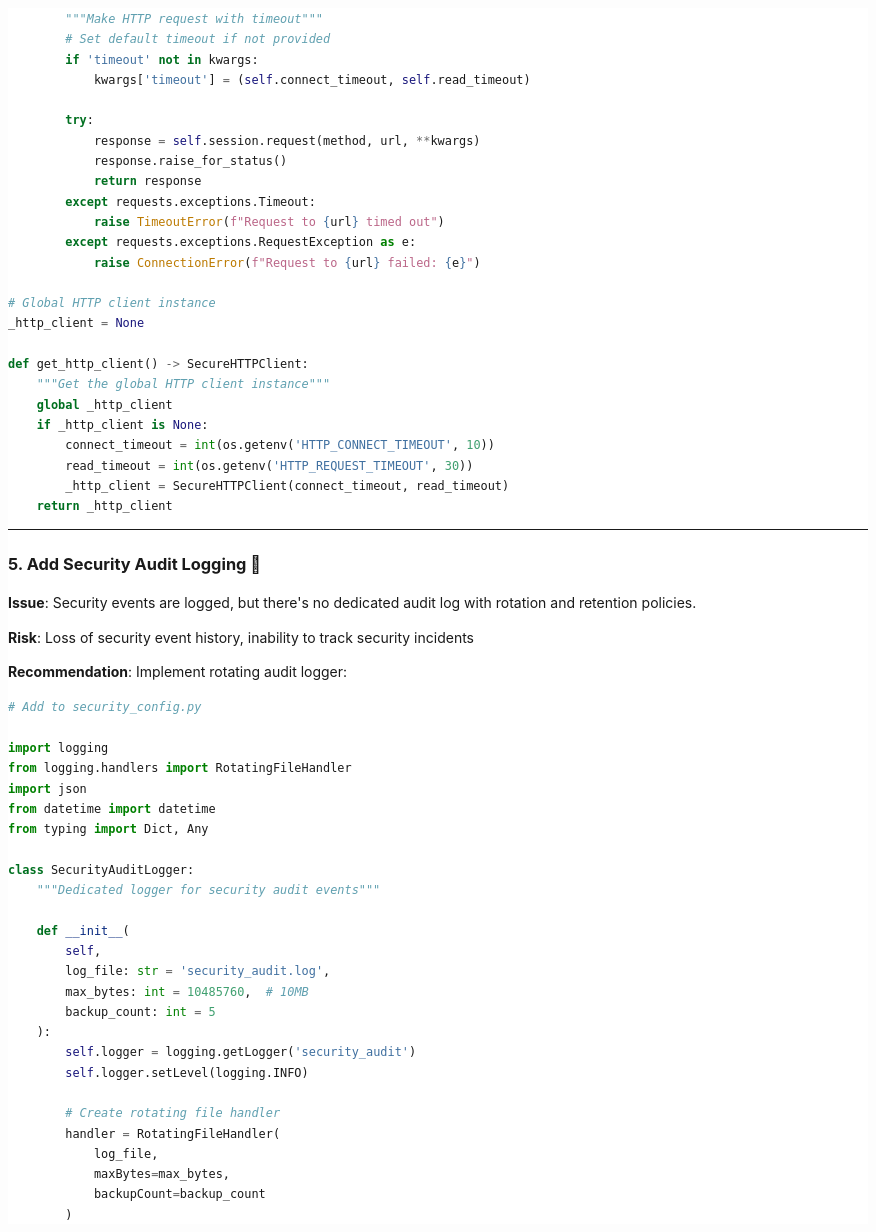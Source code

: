 ```python
        """Make HTTP request with timeout"""
        # Set default timeout if not provided
        if 'timeout' not in kwargs:
            kwargs['timeout'] = (self.connect_timeout, self.read_timeout)
        
        try:
            response = self.session.request(method, url, **kwargs)
            response.raise_for_status()
            return response
        except requests.exceptions.Timeout:
            raise TimeoutError(f"Request to {url} timed out")
        except requests.exceptions.RequestException as e:
            raise ConnectionError(f"Request to {url} failed: {e}")

# Global HTTP client instance
_http_client = None

def get_http_client() -> SecureHTTPClient:
    """Get the global HTTP client instance"""
    global _http_client
    if _http_client is None:
        connect_timeout = int(os.getenv('HTTP_CONNECT_TIMEOUT', 10))
        read_timeout = int(os.getenv('HTTP_REQUEST_TIMEOUT', 30))
        _http_client = SecureHTTPClient(connect_timeout, read_timeout)
    return _http_client
```

---

### 5. **Add Security Audit Logging** 📝

**Issue**: Security events are logged, but there's no dedicated audit log with rotation and retention policies.

**Risk**: Loss of security event history, inability to track security incidents

**Recommendation**: Implement rotating audit logger:

```python
# Add to security_config.py

import logging
from logging.handlers import RotatingFileHandler
import json
from datetime import datetime
from typing import Dict, Any

class SecurityAuditLogger:
    """Dedicated logger for security audit events"""
    
    def __init__(
        self,
        log_file: str = 'security_audit.log',
        max_bytes: int = 10485760,  # 10MB
        backup_count: int = 5
    ):
        self.logger = logging.getLogger('security_audit')
        self.logger.setLevel(logging.INFO)
        
        # Create rotating file handler
        handler = RotatingFileHandler(
            log_file,
            maxBytes=max_bytes,
            backupCount=backup_count
        )
```